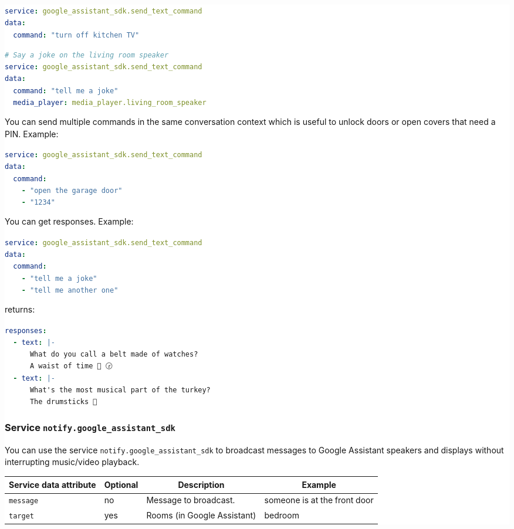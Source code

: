 ```yaml
service: google_assistant_sdk.send_text_command
data:
  command: "turn off kitchen TV"
```

```yaml
# Say a joke on the living room speaker
service: google_assistant_sdk.send_text_command
data:
  command: "tell me a joke"
  media_player: media_player.living_room_speaker
```

You can send multiple commands in the same conversation context which is useful to unlock doors or open covers that need a PIN. Example:

```yaml
service: google_assistant_sdk.send_text_command
data:
  command:
    - "open the garage door"
    - "1234"
```

You can get responses. Example:

```yaml
service: google_assistant_sdk.send_text_command
data:
  command:
    - "tell me a joke"
    - "tell me another one"
```

returns:

```yaml
responses:
  - text: |-
      What do you call a belt made of watches?
      A waist of time 👖 🕝
  - text: |-
      What's the most musical part of the turkey?
      The drumsticks 🍗
```

### Service `notify.google_assistant_sdk`

You can use the service `notify.google_assistant_sdk` to broadcast messages to Google Assistant speakers and displays without interrupting music/video playback.

| Service data attribute | Optional | Description                 | Example                      |
| ---------------------- | -------- | --------------------------- | ---------------------------- |
| `message`              | no       | Message to broadcast.       | someone is at the front door |
| `target`               | yes      | Rooms (in Google Assistant) | bedroom                      |
